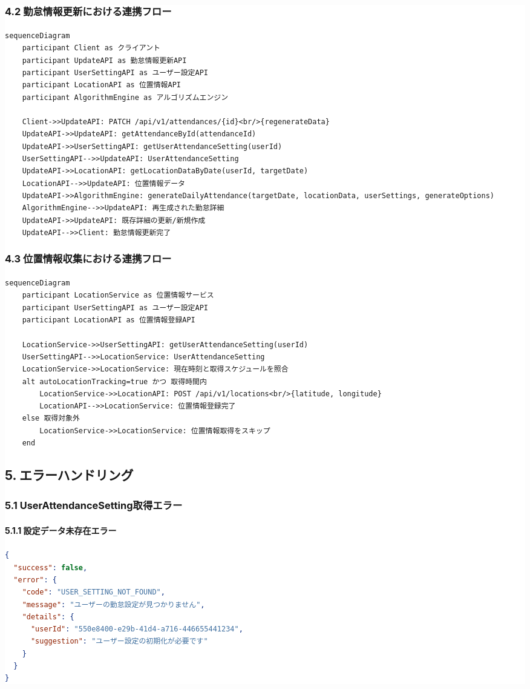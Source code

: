 ### 4.2 勤怠情報更新における連携フロー

```mermaid
sequenceDiagram
    participant Client as クライアント
    participant UpdateAPI as 勤怠情報更新API
    participant UserSettingAPI as ユーザー設定API
    participant LocationAPI as 位置情報API
    participant AlgorithmEngine as アルゴリズムエンジン

    Client->>UpdateAPI: PATCH /api/v1/attendances/{id}<br/>{regenerateData}
    UpdateAPI->>UpdateAPI: getAttendanceById(attendanceId)
    UpdateAPI->>UserSettingAPI: getUserAttendanceSetting(userId)
    UserSettingAPI-->>UpdateAPI: UserAttendanceSetting
    UpdateAPI->>LocationAPI: getLocationDataByDate(userId, targetDate)
    LocationAPI-->>UpdateAPI: 位置情報データ
    UpdateAPI->>AlgorithmEngine: generateDailyAttendance(targetDate, locationData, userSettings, generateOptions)
    AlgorithmEngine-->>UpdateAPI: 再生成された勤怠詳細
    UpdateAPI->>UpdateAPI: 既存詳細の更新/新規作成
    UpdateAPI-->>Client: 勤怠情報更新完了
```

### 4.3 位置情報収集における連携フロー

```mermaid
sequenceDiagram
    participant LocationService as 位置情報サービス
    participant UserSettingAPI as ユーザー設定API
    participant LocationAPI as 位置情報登録API

    LocationService->>UserSettingAPI: getUserAttendanceSetting(userId)
    UserSettingAPI-->>LocationService: UserAttendanceSetting
    LocationService->>LocationService: 現在時刻と取得スケジュールを照合
    alt autoLocationTracking=true かつ 取得時間内
        LocationService->>LocationAPI: POST /api/v1/locations<br/>{latitude, longitude}
        LocationAPI-->>LocationService: 位置情報登録完了
    else 取得対象外
        LocationService->>LocationService: 位置情報取得をスキップ
    end
```

## 5. エラーハンドリング

### 5.1 UserAttendanceSetting取得エラー

#### 5.1.1 設定データ未存在エラー
```json
{
  "success": false,
  "error": {
    "code": "USER_SETTING_NOT_FOUND",
    "message": "ユーザーの勤怠設定が見つかりません",
    "details": {
      "userId": "550e8400-e29b-41d4-a716-446655441234",
      "suggestion": "ユーザー設定の初期化が必要です"
    }
  }
}
```
